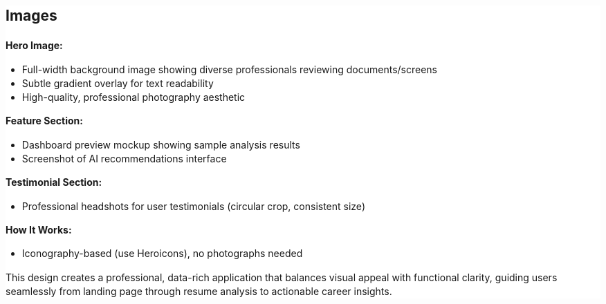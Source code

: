 ## Images

**Hero Image:**
- Full-width background image showing diverse professionals reviewing documents/screens
- Subtle gradient overlay for text readability
- High-quality, professional photography aesthetic

**Feature Section:**
- Dashboard preview mockup showing sample analysis results
- Screenshot of AI recommendations interface

**Testimonial Section:**
- Professional headshots for user testimonials (circular crop, consistent size)

**How It Works:**
- Iconography-based (use Heroicons), no photographs needed

This design creates a professional, data-rich application that balances visual appeal with functional clarity, guiding users seamlessly from landing page through resume analysis to actionable career insights.